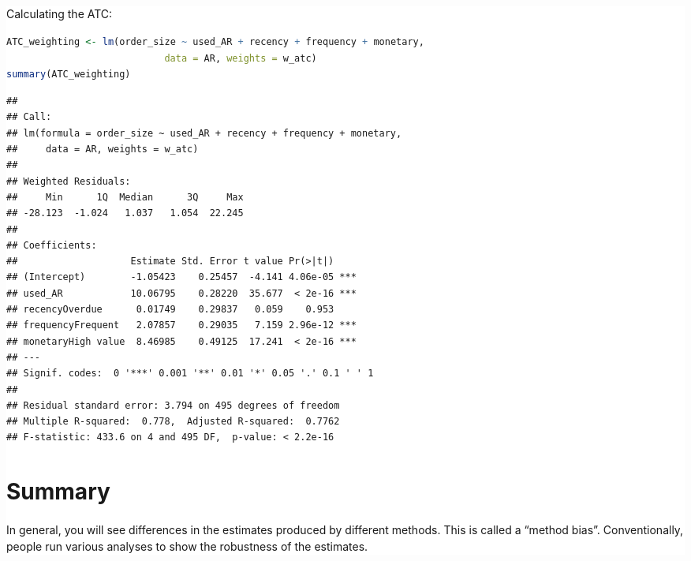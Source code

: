 Calculating the ATC:

``` r
ATC_weighting <- lm(order_size ~ used_AR + recency + frequency + monetary, 
                            data = AR, weights = w_atc)
summary(ATC_weighting)
```

    ## 
    ## Call:
    ## lm(formula = order_size ~ used_AR + recency + frequency + monetary, 
    ##     data = AR, weights = w_atc)
    ## 
    ## Weighted Residuals:
    ##     Min      1Q  Median      3Q     Max 
    ## -28.123  -1.024   1.037   1.054  22.245 
    ## 
    ## Coefficients:
    ##                    Estimate Std. Error t value Pr(>|t|)    
    ## (Intercept)        -1.05423    0.25457  -4.141 4.06e-05 ***
    ## used_AR            10.06795    0.28220  35.677  < 2e-16 ***
    ## recencyOverdue      0.01749    0.29837   0.059    0.953    
    ## frequencyFrequent   2.07857    0.29035   7.159 2.96e-12 ***
    ## monetaryHigh value  8.46985    0.49125  17.241  < 2e-16 ***
    ## ---
    ## Signif. codes:  0 '***' 0.001 '**' 0.01 '*' 0.05 '.' 0.1 ' ' 1
    ## 
    ## Residual standard error: 3.794 on 495 degrees of freedom
    ## Multiple R-squared:  0.778,  Adjusted R-squared:  0.7762 
    ## F-statistic: 433.6 on 4 and 495 DF,  p-value: < 2.2e-16

# Summary

In general, you will see differences in the estimates produced by
different methods. This is called a “method bias”. Conventionally,
people run various analyses to show the robustness of the estimates.
